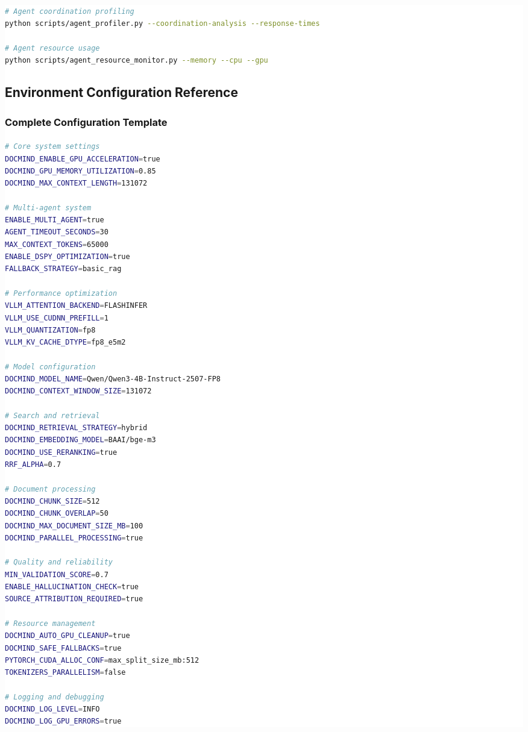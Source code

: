 ```bash
# Agent coordination profiling
python scripts/agent_profiler.py --coordination-analysis --response-times

# Agent resource usage
python scripts/agent_resource_monitor.py --memory --cpu --gpu
```

## Environment Configuration Reference

### Complete Configuration Template

```bash
# Core system settings
DOCMIND_ENABLE_GPU_ACCELERATION=true
DOCMIND_GPU_MEMORY_UTILIZATION=0.85
DOCMIND_MAX_CONTEXT_LENGTH=131072

# Multi-agent system
ENABLE_MULTI_AGENT=true
AGENT_TIMEOUT_SECONDS=30
MAX_CONTEXT_TOKENS=65000
ENABLE_DSPY_OPTIMIZATION=true
FALLBACK_STRATEGY=basic_rag

# Performance optimization
VLLM_ATTENTION_BACKEND=FLASHINFER
VLLM_USE_CUDNN_PREFILL=1
VLLM_QUANTIZATION=fp8
VLLM_KV_CACHE_DTYPE=fp8_e5m2

# Model configuration
DOCMIND_MODEL_NAME=Qwen/Qwen3-4B-Instruct-2507-FP8
DOCMIND_CONTEXT_WINDOW_SIZE=131072

# Search and retrieval
DOCMIND_RETRIEVAL_STRATEGY=hybrid
DOCMIND_EMBEDDING_MODEL=BAAI/bge-m3
DOCMIND_USE_RERANKING=true
RRF_ALPHA=0.7

# Document processing
DOCMIND_CHUNK_SIZE=512
DOCMIND_CHUNK_OVERLAP=50
DOCMIND_MAX_DOCUMENT_SIZE_MB=100
DOCMIND_PARALLEL_PROCESSING=true

# Quality and reliability
MIN_VALIDATION_SCORE=0.7
ENABLE_HALLUCINATION_CHECK=true
SOURCE_ATTRIBUTION_REQUIRED=true

# Resource management
DOCMIND_AUTO_GPU_CLEANUP=true
DOCMIND_SAFE_FALLBACKS=true
PYTORCH_CUDA_ALLOC_CONF=max_split_size_mb:512
TOKENIZERS_PARALLELISM=false

# Logging and debugging
DOCMIND_LOG_LEVEL=INFO
DOCMIND_LOG_GPU_ERRORS=true
```
